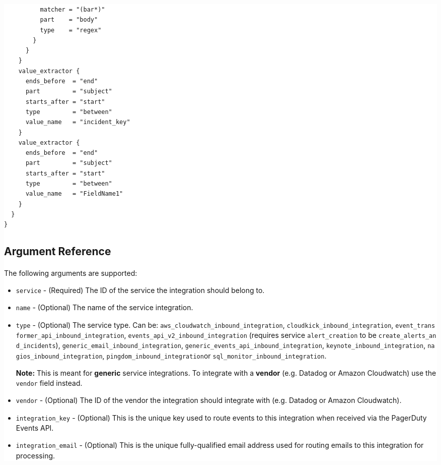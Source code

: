 ```hcl
          matcher = "(bar*)"
          part    = "body"
          type    = "regex"
        }
      }
    }
    value_extractor {
      ends_before  = "end"
      part         = "subject"
      starts_after = "start"
      type         = "between"
      value_name   = "incident_key"
    }
    value_extractor {
      ends_before  = "end"
      part         = "subject"
      starts_after = "start"
      type         = "between"
      value_name   = "FieldName1"
    }
  }
}
```

## Argument Reference

The following arguments are supported:

  * `service` - (Required) The ID of the service the integration should belong to.
  * `name` - (Optional) The name of the service integration.
  * `type` - (Optional) The service type. Can be:
  `aws_cloudwatch_inbound_integration`,
  `cloudkick_inbound_integration`,
  `event_transformer_api_inbound_integration`,
  `events_api_v2_inbound_integration` (requires service `alert_creation` to be `create_alerts_and_incidents`),
  `generic_email_inbound_integration`,
  `generic_events_api_inbound_integration`,
  `keynote_inbound_integration`,
  `nagios_inbound_integration`,
  `pingdom_inbound_integration`or `sql_monitor_inbound_integration`.

    **Note:** This is meant for **generic** service integrations.
    To integrate with a **vendor** (e.g. Datadog or Amazon Cloudwatch) use the `vendor` field instead.

  * `vendor` - (Optional) The ID of the vendor the integration should integrate with (e.g. Datadog or Amazon Cloudwatch).
  * `integration_key` - (Optional) This is the unique key used to route events to this integration when received via the PagerDuty Events API.
  * `integration_email` - (Optional) This is the unique fully-qualified email address used for routing emails to this integration for processing.
